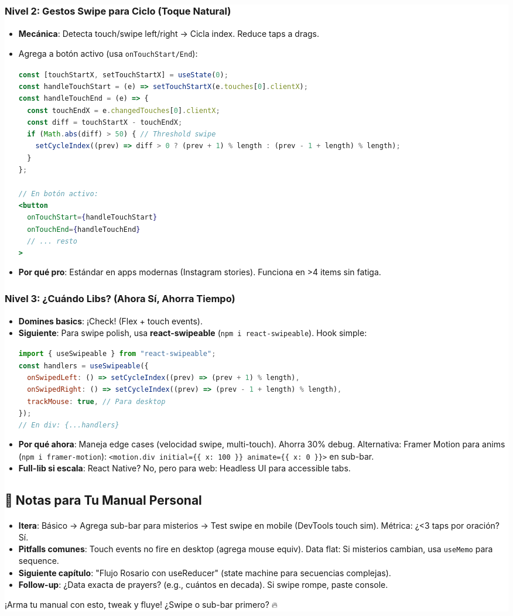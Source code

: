 ### Nivel 2: Gestos Swipe para Ciclo (Toque Natural)

- **Mecánica**: Detecta touch/swipe left/right → Cicla index. Reduce taps a drags.
- Agrega a botón activo (usa `onTouchStart/End`):

  ```jsx
  const [touchStartX, setTouchStartX] = useState(0);
  const handleTouchStart = (e) => setTouchStartX(e.touches[0].clientX);
  const handleTouchEnd = (e) => {
    const touchEndX = e.changedTouches[0].clientX;
    const diff = touchStartX - touchEndX;
    if (Math.abs(diff) > 50) { // Threshold swipe
      setCycleIndex((prev) => diff > 0 ? (prev + 1) % length : (prev - 1 + length) % length);
    }
  };

  // En botón activo:
  <button
    onTouchStart={handleTouchStart}
    onTouchEnd={handleTouchEnd}
    // ... resto
  >
  ```

- **Por qué pro**: Estándar en apps modernas (Instagram stories). Funciona en >4 items sin fatiga.

### Nivel 3: ¿Cuándo Libs? (Ahora Sí, Ahorra Tiempo)

- **Domines basics**: ¡Check! (Flex + touch events).
- **Siguiente**: Para swipe polish, usa **react-swipeable** (`npm i react-swipeable`). Hook simple:
  ```js
  import { useSwipeable } from "react-swipeable";
  const handlers = useSwipeable({
    onSwipedLeft: () => setCycleIndex((prev) => (prev + 1) % length),
    onSwipedRight: () => setCycleIndex((prev) => (prev - 1 + length) % length),
    trackMouse: true, // Para desktop
  });
  // En div: {...handlers}
  ```
- **Por qué ahora**: Maneja edge cases (velocidad swipe, multi-touch). Ahorra 30% debug. Alternativa: Framer Motion para anims (`npm i framer-motion`): `<motion.div initial={{ x: 100 }} animate={{ x: 0 }}>` en sub-bar.
- **Full-lib si escala**: React Native? No, pero para web: Headless UI para accessible tabs.

## 📝 Notas para Tu Manual Personal

- **Itera**: Básico → Agrega sub-bar para misterios → Test swipe en mobile (DevTools touch sim). Métrica: ¿<3 taps por oración? Sí.
- **Pitfalls comunes**: Touch events no fire en desktop (agrega mouse equiv). Data flat: Si misterios cambian, usa `useMemo` para sequence.
- **Siguiente capítulo**: "Flujo Rosario con useReducer" (state machine para secuencias complejas).
- **Follow-up**: ¿Data exacta de prayers? (e.g., cuántos en decada). Si swipe rompe, paste console.

¡Arma tu manual con esto, tweak y fluye! ¿Swipe o sub-bar primero? 🔥

```

```
